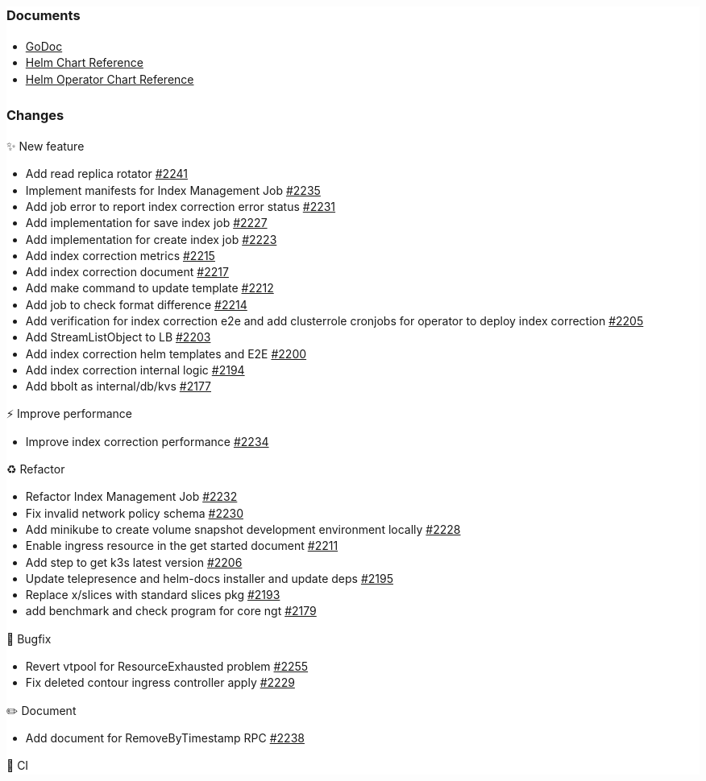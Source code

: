 ### Documents

- [GoDoc](https://pkg.go.dev/github.com/vdaas/vald@v1.7.9)
- [Helm Chart Reference](https://github.com/vdaas/vald/blob/v1.7.9/charts/vald/README.md)
- [Helm Operator Chart Reference](https://github.com/vdaas/vald/blob/v1.7.9/charts/vald-helm-operator/README.md)

### Changes

:sparkles: New feature

- Add read replica rotator [#2241](https://github.com/vdaas/vald/pull/2241)
- Implement manifests for Index Management Job [#2235](https://github.com/vdaas/vald/pull/2235)
- Add job error to report index correction error status [#2231](https://github.com/vdaas/vald/pull/2231)
- Add implementation for save index job [#2227](https://github.com/vdaas/vald/pull/2227)
- Add implementation for create index job [#2223](https://github.com/vdaas/vald/pull/2223)
- Add index correction metrics [#2215](https://github.com/vdaas/vald/pull/2215)
- Add index correction document [#2217](https://github.com/vdaas/vald/pull/2217)
- Add make command to update template [#2212](https://github.com/vdaas/vald/pull/2212)
- Add job to check format difference [#2214](https://github.com/vdaas/vald/pull/2214)
- Add verification for index correction e2e and add clusterrole cronjobs for operator to deploy index correction [#2205](https://github.com/vdaas/vald/pull/2205)
- Add StreamListObject to LB [#2203](https://github.com/vdaas/vald/pull/2203)
- Add index correction helm templates and E2E [#2200](https://github.com/vdaas/vald/pull/2200)
- Add index correction internal logic [#2194](https://github.com/vdaas/vald/pull/2194)
- Add bbolt as internal/db/kvs [#2177](https://github.com/vdaas/vald/pull/2177)

:zap: Improve performance

- Improve index correction performance [#2234](https://github.com/vdaas/vald/pull/2234)

:recycle: Refactor

- Refactor Index Management Job [#2232](https://github.com/vdaas/vald/pull/2232)
- Fix invalid network policy schema [#2230](https://github.com/vdaas/vald/pull/2230)
- Add minikube to create volume snapshot development environment locally [#2228](https://github.com/vdaas/vald/pull/2228)
- Enable ingress resource in the get started document [#2211](https://github.com/vdaas/vald/pull/2211)
- Add step to get k3s latest version [#2206](https://github.com/vdaas/vald/pull/2206)
- Update telepresence and helm-docs installer and update deps [#2195](https://github.com/vdaas/vald/pull/2195)
- Replace x/slices with standard slices pkg [#2193](https://github.com/vdaas/vald/pull/2193)
- add benchmark and check program for core ngt [#2179](https://github.com/vdaas/vald/pull/2179)

:bug: Bugfix

- Revert vtpool for ResourceExhausted problem [#2255](https://github.com/vdaas/vald/pull/2255)
- Fix deleted contour ingress controller apply [#2229](https://github.com/vdaas/vald/pull/2229)

:pencil2: Document

- Add document for RemoveByTimestamp RPC [#2238](https://github.com/vdaas/vald/pull/2238)

:green_heart: CI
